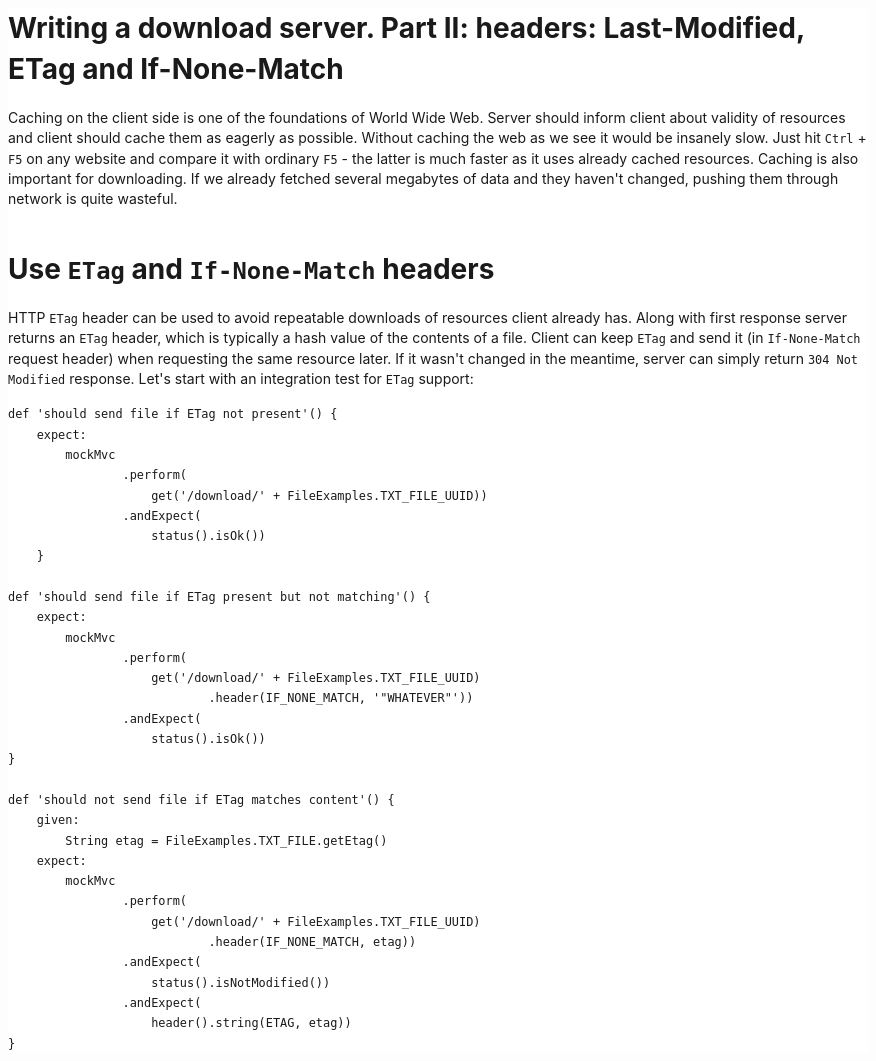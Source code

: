 # Writing a download server. Part II: headers: Last-Modified, ETag and If-None-Match

Caching on the client side is one of the foundations of World Wide Web. Server should inform client about validity of resources and client should cache them as eagerly as possible. Without caching the web as we see it would be insanely slow. Just hit `Ctrl` + `F5` on any website and compare it with ordinary `F5` - the latter is much faster as it uses already cached resources. Caching is also important for downloading. If we already fetched several megabytes of data and they haven't changed, pushing them through network is quite wasteful.

# Use `ETag` and `If-None-Match` headers

HTTP `ETag` header can be used to avoid repeatable downloads of resources client already has. Along with first response server returns an `ETag` header, which is typically a hash value of the contents of a file. Client can keep `ETag` and send it (in `If-None-Match` request header) when requesting the same resource later. If it wasn't changed in the meantime, server can simply return `304 Not Modified` response. Let's start with an integration test for `ETag` support:

	def 'should send file if ETag not present'() {
		expect:
			mockMvc
					.perform(
						get('/download/' + FileExamples.TXT_FILE_UUID))
					.andExpect(
						status().isOk())
		}

	def 'should send file if ETag present but not matching'() {
		expect:
			mockMvc
					.perform(
						get('/download/' + FileExamples.TXT_FILE_UUID)
								.header(IF_NONE_MATCH, '"WHATEVER"'))
					.andExpect(
						status().isOk())
	}

	def 'should not send file if ETag matches content'() {
		given:
			String etag = FileExamples.TXT_FILE.getEtag()
		expect:
			mockMvc
					.perform(
						get('/download/' + FileExamples.TXT_FILE_UUID)
								.header(IF_NONE_MATCH, etag))
					.andExpect(
						status().isNotModified())
					.andExpect(
						header().string(ETAG, etag))
	}

